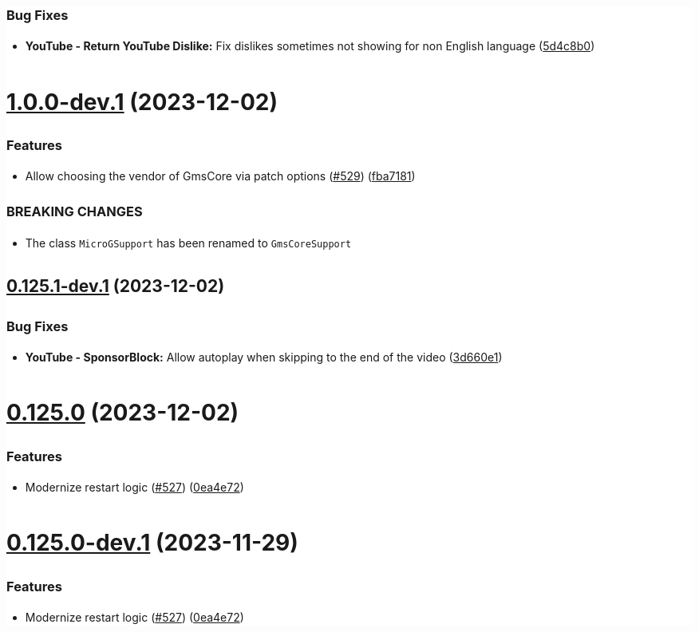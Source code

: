 ### Bug Fixes

* **YouTube - Return YouTube Dislike:** Fix dislikes sometimes not showing for non English language ([5d4c8b0](https://github.com/ReVanced/revanced-integrations/commit/5d4c8b0a1b77e97c7c0c02288927e92f3c9765ce))

# [1.0.0-dev.1](https://github.com/ReVanced/revanced-integrations/compare/v0.125.1-dev.1...v1.0.0-dev.1) (2023-12-02)


### Features

* Allow choosing the vendor of GmsCore via patch options ([#529](https://github.com/ReVanced/revanced-integrations/issues/529)) ([fba7181](https://github.com/ReVanced/revanced-integrations/commit/fba7181e70d695d7fb13c530754dc1db99b87216))


### BREAKING CHANGES

* The class `MicroGSupport` has been renamed to `GmsCoreSupport`

## [0.125.1-dev.1](https://github.com/ReVanced/revanced-integrations/compare/v0.125.0...v0.125.1-dev.1) (2023-12-02)


### Bug Fixes

* **YouTube - SponsorBlock:** Allow autoplay when skipping to the end of the video ([3d660e1](https://github.com/ReVanced/revanced-integrations/commit/3d660e1b5eeab9771f96bd2d26a222b835e2485c))

# [0.125.0](https://github.com/ReVanced/revanced-integrations/compare/v0.124.1...v0.125.0) (2023-12-02)


### Features

* Modernize restart logic ([#527](https://github.com/ReVanced/revanced-integrations/issues/527)) ([0ea4e72](https://github.com/ReVanced/revanced-integrations/commit/0ea4e720edab250aac02b32a8014c24b1127d02f))

# [0.125.0-dev.1](https://github.com/ReVanced/revanced-integrations/compare/v0.124.1...v0.125.0-dev.1) (2023-11-29)


### Features

* Modernize restart logic ([#527](https://github.com/ReVanced/revanced-integrations/issues/527)) ([0ea4e72](https://github.com/ReVanced/revanced-integrations/commit/0ea4e720edab250aac02b32a8014c24b1127d02f))
